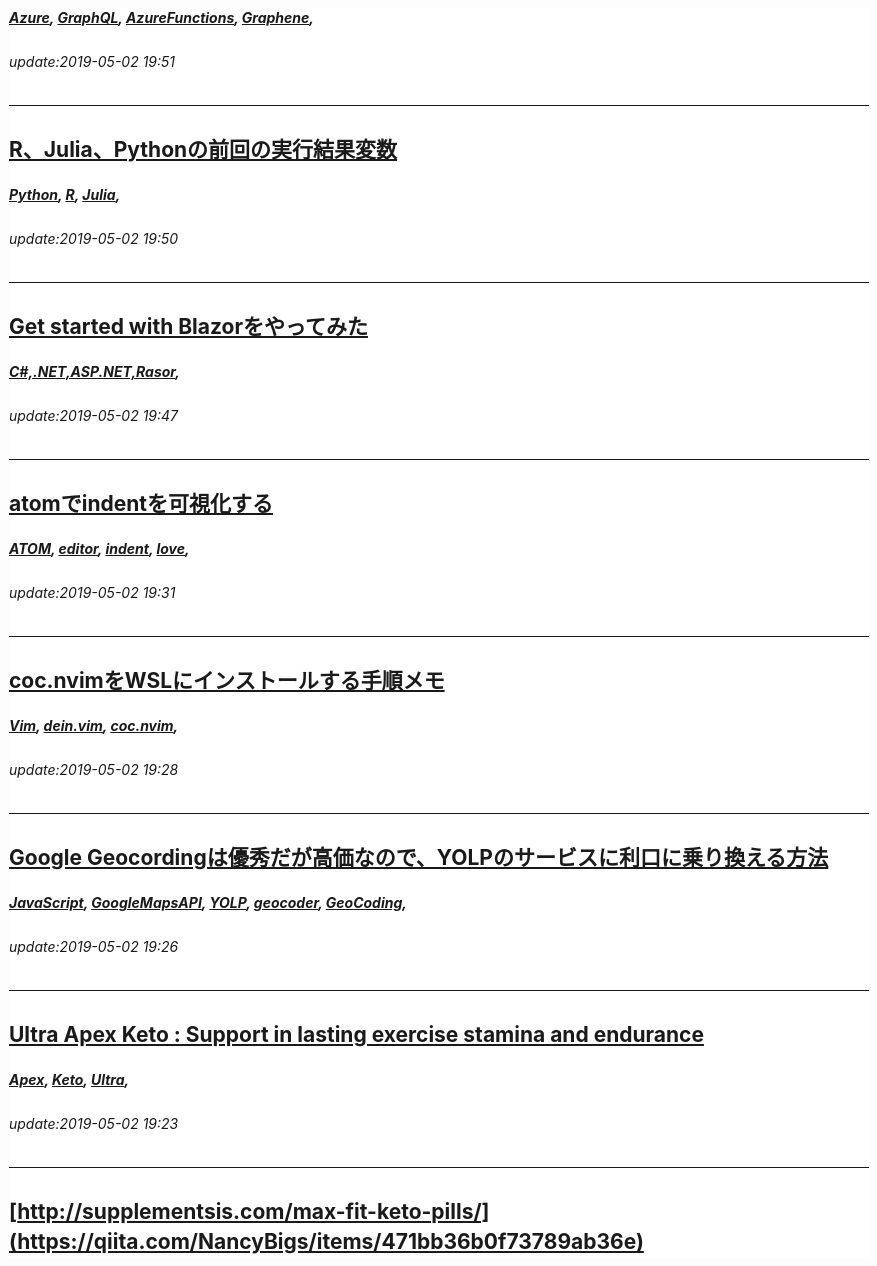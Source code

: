 ##### [Azure](https://qiita.com/tags/Azure), [GraphQL](https://qiita.com/tags/GraphQL), [AzureFunctions](https://qiita.com/tags/AzureFunctions), [Graphene](https://qiita.com/tags/Graphene), 
###### update:2019-05-02 19:51
---
## [R、Julia、Pythonの前回の実行結果変数](https://qiita.com/chenglin/items/b5eed8df07b6cc1e64fb)
##### [Python](https://qiita.com/tags/Python), [R](https://qiita.com/tags/R), [Julia](https://qiita.com/tags/Julia), 
###### update:2019-05-02 19:50
---
## [Get started with Blazorをやってみた](https://qiita.com/panda728z/items/e3429d7b6701e204e1ff)
##### [C#,.NET,ASP.NET,Rasor](https://qiita.com/tags/C#,.NET,ASP.NET,Rasor), 
###### update:2019-05-02 19:47
---
## [atomでindentを可視化する](https://qiita.com/kaichan/items/015647d12c0b8327524b)
##### [ATOM](https://qiita.com/tags/ATOM), [editor](https://qiita.com/tags/editor), [indent](https://qiita.com/tags/indent), [love](https://qiita.com/tags/love), 
###### update:2019-05-02 19:31
---
## [coc.nvimをWSLにインストールする手順メモ](https://qiita.com/kaitotiak/items/07f0eafede7a02e3daaf)
##### [Vim](https://qiita.com/tags/Vim), [dein.vim](https://qiita.com/tags/dein.vim), [coc.nvim](https://qiita.com/tags/coc.nvim), 
###### update:2019-05-02 19:28
---
## [Google Geocordingは優秀だが高価なので、YOLPのサービスに利口に乗り換える方法](https://qiita.com/masa328/items/70ab443f1e1d813b05cf)
##### [JavaScript](https://qiita.com/tags/JavaScript), [GoogleMapsAPI](https://qiita.com/tags/GoogleMapsAPI), [YOLP](https://qiita.com/tags/YOLP), [geocoder](https://qiita.com/tags/geocoder), [GeoCoding](https://qiita.com/tags/GeoCoding), 
###### update:2019-05-02 19:26
---
## [Ultra Apex Keto : Support in lasting exercise stamina and endurance](https://qiita.com/DonnaFhepard/items/04394e53ec08bd9f2a2a)
##### [Apex](https://qiita.com/tags/Apex), [Keto](https://qiita.com/tags/Keto), [Ultra](https://qiita.com/tags/Ultra), 
###### update:2019-05-02 19:23
---
## [http://supplementsis.com/max-fit-keto-pills/](https://qiita.com/NancyBigs/items/471bb36b0f73789ab36e)